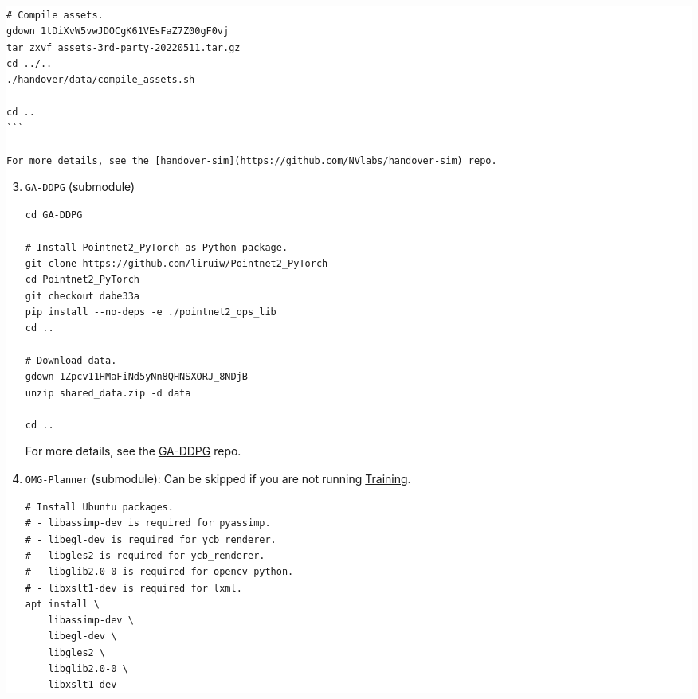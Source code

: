     # Compile assets.
    gdown 1tDiXvW5vwJDOCgK61VEsFaZ7Z00gF0vj
    tar zxvf assets-3rd-party-20220511.tar.gz
    cd ../..
    ./handover/data/compile_assets.sh

    cd ..
    ```

    For more details, see the [handover-sim](https://github.com/NVlabs/handover-sim) repo.

3. `GA-DDPG` (submodule)

    ```Shell
    cd GA-DDPG

    # Install Pointnet2_PyTorch as Python package.
    git clone https://github.com/liruiw/Pointnet2_PyTorch
    cd Pointnet2_PyTorch
    git checkout dabe33a
    pip install --no-deps -e ./pointnet2_ops_lib
    cd ..

    # Download data.
    gdown 1Zpcv11HMaFiNd5yNn8QHNSXORJ_8NDjB
    unzip shared_data.zip -d data

    cd ..
    ```

    For more details, see the [GA-DDPG](https://github.com/liruiw/GA-DDPG) repo.

4. `OMG-Planner` (submodule): Can be skipped if you are not running [Training](#training).

    ```Shell
    # Install Ubuntu packages.
    # - libassimp-dev is required for pyassimp.
    # - libegl-dev is required for ycb_renderer.
    # - libgles2 is required for ycb_renderer.
    # - libglib2.0-0 is required for opencv-python.
    # - libxslt1-dev is required for lxml.
    apt install \
        libassimp-dev \
        libegl-dev \
        libgles2 \
        libglib2.0-0 \
        libxslt1-dev
